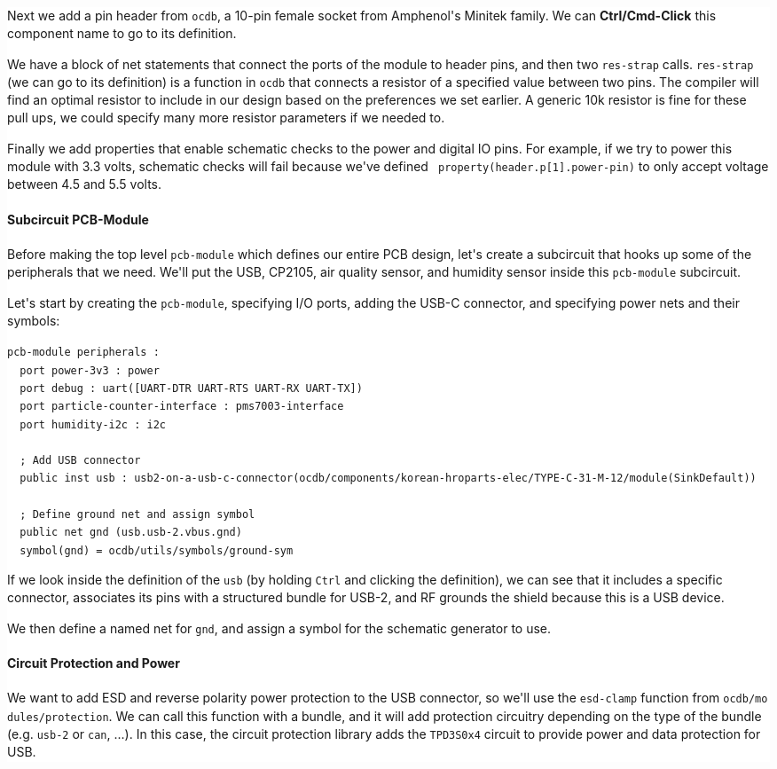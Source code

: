 Next we add a pin header from `ocdb`, a 10-pin female socket from Amphenol's Minitek family. We can **Ctrl/Cmd-Click** this component name to go to its definition.





We have a block of net statements that connect the ports of the module to header pins, and then two `res-strap` calls. `res-strap` (we can go to its definition) is a function in `ocdb` that connects a resistor of a specified value between two pins. The compiler will find an optimal resistor to include in our design based on the preferences we set earlier. A generic 10k resistor is fine for these pull ups, we could specify many more resistor parameters if we needed to.

Finally we add properties that enable schematic checks to the power and digital IO pins. For example, if we try to power this module with 3.3 volts, schematic checks will fail because we've defined ` property(header.p[1].power-pin)` to only accept voltage between 4.5 and 5.5 volts.

#### Subcircuit PCB-Module

Before making the top level `pcb-module` which defines our entire PCB design, let's create a subcircuit that hooks up some of the peripherals that we need. We'll put the USB, CP2105, air quality sensor, and humidity sensor inside this `pcb-module` subcircuit.

Let's start by creating the `pcb-module`, specifying I/O ports, adding the USB-C connector, and specifying power nets and their symbols: 

```stanza
pcb-module peripherals :
  port power-3v3 : power
  port debug : uart([UART-DTR UART-RTS UART-RX UART-TX])
  port particle-counter-interface : pms7003-interface
  port humidity-i2c : i2c

  ; Add USB connector
  public inst usb : usb2-on-a-usb-c-connector(ocdb/components/korean-hroparts-elec/TYPE-C-31-M-12/module(SinkDefault))

  ; Define ground net and assign symbol
  public net gnd (usb.usb-2.vbus.gnd)
  symbol(gnd) = ocdb/utils/symbols/ground-sym

```

If we look inside the definition of the `usb` (by holding `Ctrl` and clicking the definition), we can see that it includes a specific connector, associates its pins with a structured bundle for USB-2, and RF grounds the shield because this is a USB device.

We then define a named net for `gnd`, and assign a symbol for the schematic generator to use.

#### Circuit Protection and Power

We want to add ESD and reverse polarity power protection to the USB connector, so we'll use the `esd-clamp` function from `ocdb/modules/protection`. We can call this function with a bundle, and it will add protection circuitry depending on the type of the bundle (e.g. `usb-2` or `can`, ...). In this case, the circuit protection library adds the `TPD3S0x4` circuit to provide power and data protection for USB.
